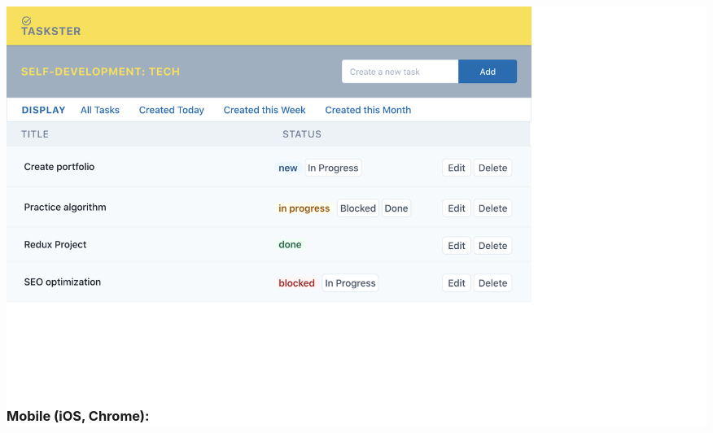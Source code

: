   <img src="./docs/TasksPage.png" width="75%" title="Tasks Page">
</p>


### Mobile (iOS, Chrome):
<p float="left">